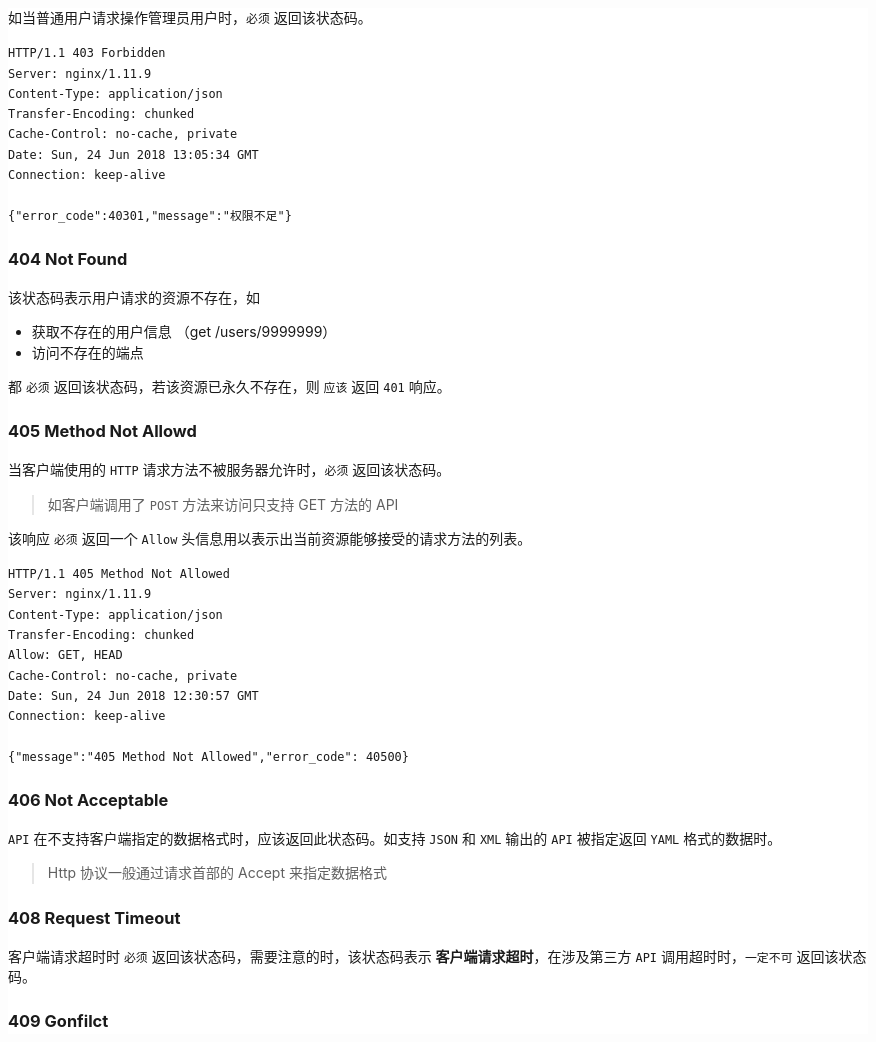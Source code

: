 如当普通用户请求操作管理员用户时，`必须` 返回该状态码。

```http
HTTP/1.1 403 Forbidden
Server: nginx/1.11.9
Content-Type: application/json
Transfer-Encoding: chunked
Cache-Control: no-cache, private
Date: Sun, 24 Jun 2018 13:05:34 GMT
Connection: keep-alive

{"error_code":40301,"message":"权限不足"}
```

### 404 Not Found

该状态码表示用户请求的资源不存在，如

* 获取不存在的用户信息 （get /users/9999999）
* 访问不存在的端点

都 `必须` 返回该状态码，若该资源已永久不存在，则 `应该` 返回 `401` 响应。

### 405 Method Not Allowd

当客户端使用的 `HTTP` 请求方法不被服务器允许时，`必须` 返回该状态码。

> 如客户端调用了 `POST` 方法来访问只支持 GET 方法的 API

该响应 `必须` 返回一个 `Allow` 头信息用以表示出当前资源能够接受的请求方法的列表。

```http
HTTP/1.1 405 Method Not Allowed
Server: nginx/1.11.9
Content-Type: application/json
Transfer-Encoding: chunked
Allow: GET, HEAD
Cache-Control: no-cache, private
Date: Sun, 24 Jun 2018 12:30:57 GMT
Connection: keep-alive

{"message":"405 Method Not Allowed","error_code": 40500}
```

### 406 Not Acceptable

`API` 在不支持客户端指定的数据格式时，应该返回此状态码。如支持 `JSON` 和 `XML` 输出的 `API` 被指定返回 `YAML` 格式的数据时。

> Http 协议一般通过请求首部的 Accept 来指定数据格式

### 408 Request Timeout

客户端请求超时时 `必须` 返回该状态码，需要注意的时，该状态码表示 **客户端请求超时**，在涉及第三方 `API` 调用超时时，`一定不可` 返回该状态码。

### 409 Gonfilct
